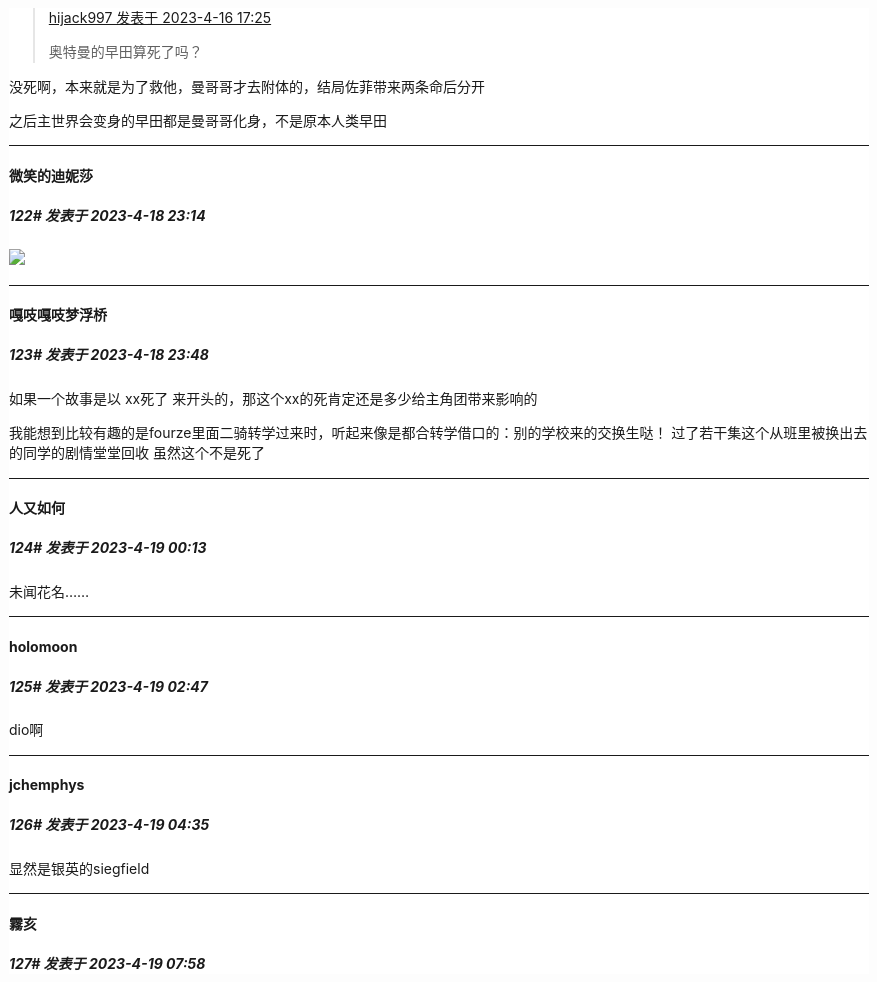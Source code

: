 <blockquote><a href="httphttps://bbs.saraba1st.com/2b/forum.php?mod=redirect&amp;goto=findpost&amp;pid=60478578&amp;ptid=2128812" target="_blank">hijack997 发表于 2023-4-16 17:25</a>

奥特曼的早田算死了吗？</blockquote>
没死啊，本来就是为了救他，曼哥哥才去附体的，结局佐菲带来两条命后分开

之后主世界会变身的早田都是曼哥哥化身，不是原本人类早田


*****

####  微笑的迪妮莎  
##### 122#       发表于 2023-4-18 23:14

<img src="https://static.saraba1st.com/image/smiley/face2017/075.png" referrerpolicy="no-referrer">


*****

####  嘎吱嘎吱梦浮桥  
##### 123#       发表于 2023-4-18 23:48

如果一个故事是以 xx死了 来开头的，那这个xx的死肯定还是多少给主角团带来影响的

我能想到比较有趣的是fourze里面二骑转学过来时，听起来像是都合转学借口的：别的学校来的交换生哒！
过了若干集这个从班里被换出去的同学的剧情堂堂回收
虽然这个不是死了


*****

####  人又如何  
##### 124#       发表于 2023-4-19 00:13

未闻花名……


*****

####  holomoon  
##### 125#       发表于 2023-4-19 02:47

dio啊

*****

####  jchemphys  
##### 126#       发表于 2023-4-19 04:35

显然是银英的siegfield


*****

####  霧亥  
##### 127#       发表于 2023-4-19 07:58
